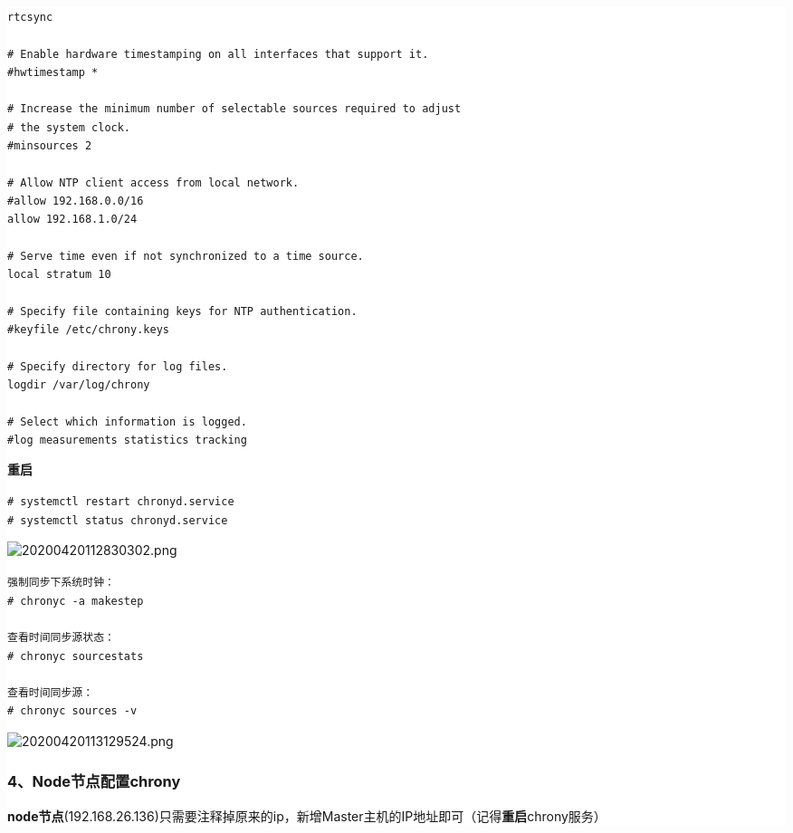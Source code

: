 ```
rtcsync

# Enable hardware timestamping on all interfaces that support it.
#hwtimestamp *

# Increase the minimum number of selectable sources required to adjust
# the system clock.
#minsources 2

# Allow NTP client access from local network.
#allow 192.168.0.0/16
allow 192.168.1.0/24

# Serve time even if not synchronized to a time source.
local stratum 10

# Specify file containing keys for NTP authentication.
#keyfile /etc/chrony.keys

# Specify directory for log files.
logdir /var/log/chrony

# Select which information is logged.
#log measurements statistics tracking

```

**重启**

```
# systemctl restart chronyd.service
# systemctl status chronyd.service
```

![20200420112830302.png](https://img-blog.csdnimg.cn/20200420112830302.png)

```
强制同步下系统时钟：
# chronyc -a makestep

查看时间同步源状态：
# chronyc sourcestats

查看时间同步源：
# chronyc sources -v
```

![20200420113129524.png](https://img-blog.csdnimg.cn/20200420113129524.png)

### 4、Node节点配置chrony

**node节点**(192.168.26.136)只需要注释掉原来的ip，新增Master主机的IP地址即可（记得**重启**chrony服务）
